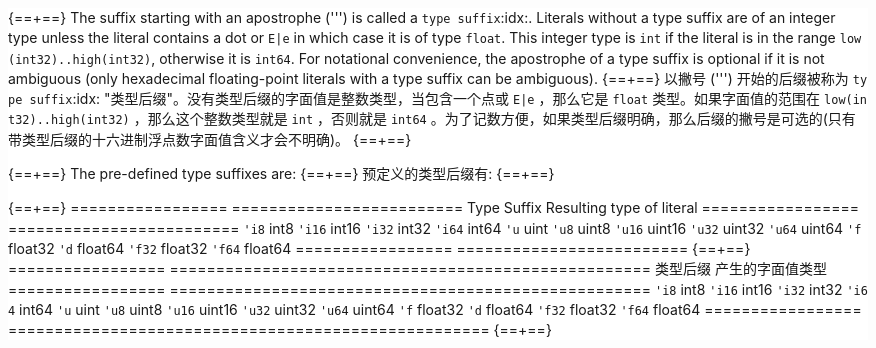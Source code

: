 {==+==}
The suffix starting with an apostrophe ('\'') is called a
`type suffix`:idx:. Literals without a type suffix are of an integer type
unless the literal contains a dot or `E|e` in which case it is of
type `float`. This integer type is `int` if the literal is in the range
`low(int32)..high(int32)`, otherwise it is `int64`.
For notational convenience, the apostrophe of a type suffix
is optional if it is not ambiguous (only hexadecimal floating-point literals
with a type suffix can be ambiguous).
{==+==}
以撇号 ('\'') 开始的后缀被称为 `type suffix`:idx: "类型后缀"。没有类型后缀的字面值是整数类型，当包含一个点或 `E|e` ，那么它是 `float` 类型。如果字面值的范围在 `low(int32)..high(int32)` ，那么这个整数类型就是 `int` ，否则就是 `int64` 。为了记数方便，如果类型后缀明确，那么后缀的撇号是可选的(只有带类型后缀的十六进制浮点数字面值含义才会不明确)。
{==+==}

{==+==}
The pre-defined type suffixes are:
{==+==}
预定义的类型后缀有:
{==+==}

{==+==}
=================    =========================
  Type Suffix        Resulting type of literal
=================    =========================
  `'i8`              int8
  `'i16`             int16
  `'i32`             int32
  `'i64`             int64
  `'u`               uint
  `'u8`              uint8
  `'u16`             uint16
  `'u32`             uint32
  `'u64`             uint64
  `'f`               float32
  `'d`               float64
  `'f32`             float32
  `'f64`             float64
=================    =========================
{==+==}
=================    ====================================================
  类型后缀           产生的字面值类型
=================    ====================================================
  `'i8`              int8
  `'i16`             int16
  `'i32`             int32
  `'i64`             int64
  `'u`               uint
  `'u8`              uint8
  `'u16`             uint16
  `'u32`             uint32
  `'u64`             uint64
  `'f`               float32
  `'d`               float64
  `'f32`             float32
  `'f64`             float64
=================    ====================================================
{==+==}
